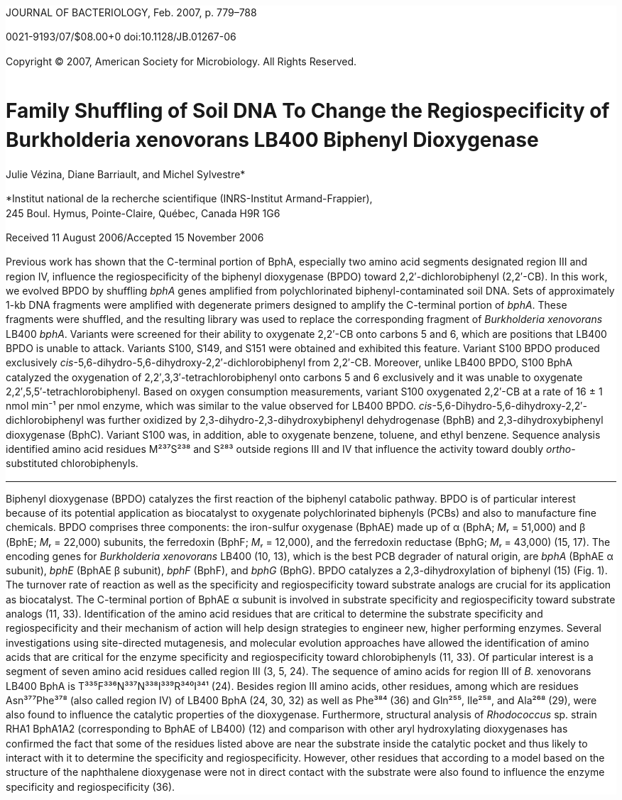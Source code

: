 
JOURNAL OF BACTERIOLOGY, Feb. 2007, p. 779–788

0021-9193/07/$08.00+0 doi:10.1128/JB.01267-06

Copyright © 2007, American Society for Microbiology. All Rights Reserved.

# Family Shuffling of Soil DNA To Change the Regiospecificity of Burkholderia xenovorans LB400 Biphenyl Dioxygenase

Julie Vézina, Diane Barriault, and Michel Sylvestre*

*Institut national de la recherche scientifique (INRS-Institut Armand-Frappier),  
245 Boul. Hymus, Pointe-Claire, Québec, Canada H9R 1G6

Received 11 August 2006/Accepted 15 November 2006

Previous work has shown that the C-terminal portion of BphA, especially two amino acid segments designated region III and region IV, influence the regiospecificity of the biphenyl dioxygenase (BPDO) toward 2,2′-dichlorobiphenyl (2,2′-CB). In this work, we evolved BPDO by shuffling *bphA* genes amplified from polychlorinated biphenyl-contaminated soil DNA. Sets of approximately 1-kb DNA fragments were amplified with degenerate primers designed to amplify the C-terminal portion of *bphA*. These fragments were shuffled, and the resulting library was used to replace the corresponding fragment of *Burkholderia xenovorans* LB400 *bphA*. Variants were screened for their ability to oxygenate 2,2′-CB onto carbons 5 and 6, which are positions that LB400 BPDO is unable to attack. Variants S100, S149, and S151 were obtained and exhibited this feature. Variant S100 BPDO produced exclusively *cis*-5,6-dihydro-5,6-dihydroxy-2,2′-dichlorobiphenyl from 2,2′-CB. Moreover, unlike LB400 BPDO, S100 BphA catalyzed the oxygenation of 2,2′,3,3′-tetrachlorobiphenyl onto carbons 5 and 6 exclusively and it was unable to oxygenate 2,2′,5,5′-tetrachlorobiphenyl. Based on oxygen consumption measurements, variant S100 oxygenated 2,2′-CB at a rate of 16 ± 1 nmol min⁻¹ per nmol enzyme, which was similar to the value observed for LB400 BPDO. *cis*-5,6-Dihydro-5,6-dihydroxy-2,2′-dichlorobiphenyl was further oxidized by 2,3-dihydro-2,3-dihydroxybiphenyl dehydrogenase (BphB) and 2,3-dihydroxybiphenyl dioxygenase (BphC). Variant S100 was, in addition, able to oxygenate benzene, toluene, and ethyl benzene. Sequence analysis identified amino acid residues M²³⁷S²³⁸ and S²⁸³ outside regions III and IV that influence the activity toward doubly *ortho*-substituted chlorobiphenyls.

---

Biphenyl dioxygenase (BPDO) catalyzes the first reaction of the biphenyl catabolic pathway. BPDO is of particular interest because of its potential application as biocatalyst to oxygenate polychlorinated biphenyls (PCBs) and also to manufacture fine chemicals. BPDO comprises three components: the iron-sulfur oxygenase (BphAE) made up of α (BphA; *M*ᵣ = 51,000) and β (BphE; *M*ᵣ = 22,000) subunits, the ferredoxin (BphF; *M*ᵣ = 12,000), and the ferredoxin reductase (BphG; *M*ᵣ = 43,000) (15, 17). The encoding genes for *Burkholderia xenovorans* LB400 (10, 13), which is the best PCB degrader of natural origin, are *bphA* (BphAE α subunit), *bphE* (BphAE β subunit), *bphF* (BphF), and *bphG* (BphG). BPDO catalyzes a 2,3-dihydroxylation of biphenyl (15) (Fig. 1). The turnover rate of reaction as well as the specificity and regiospecificity toward substrate analogs are crucial for its application as biocatalyst. The C-terminal portion of BphAE α subunit is involved in substrate specificity and regiospecificity toward substrate analogs (11, 33). Identification of the amino acid residues that are critical to determine the substrate specificity and regiospecificity and their mechanism of action will help design strategies to engineer new, higher performing enzymes. Several investigations using site-directed mutagenesis, and molecular evolution approaches have allowed the identification of amino acids that are critical for the enzyme specificity and regiospecificity toward chlorobiphenyls (11, 33). Of particular interest is a segment of seven amino acid residues called region III (3, 5, 24). The sequence of amino acids for region III of *B.* xenovorans LB400 BphA is T³³⁵F³³⁶N³³⁷N³³⁸I³³⁹R³⁴⁰I³⁴¹ (24). Besides region III amino acids, other residues, among which are residues Asn³⁷⁷Phe³⁷⁸ (also called region IV) of LB400 BphA (24, 30, 32) as well as Phe³⁸⁴ (36) and Gln²⁵⁵, Ile²⁵⁸, and Ala²⁶⁸ (29), were also found to influence the catalytic properties of the dioxygenase. Furthermore, structural analysis of *Rhodococcus* sp. strain RHA1 BphA1A2 (corresponding to BphAE of LB400) (12) and comparison with other aryl hydroxylating dioxygenases has confirmed the fact that some of the residues listed above are near the substrate inside the catalytic pocket and thus likely to interact with it to determine the specificity and regiospecificity. However, other residues that according to a model based on the structure of the naphthalene dioxygenase were not in direct contact with the substrate were also found to influence the enzyme specificity and regiospecificity (36).
